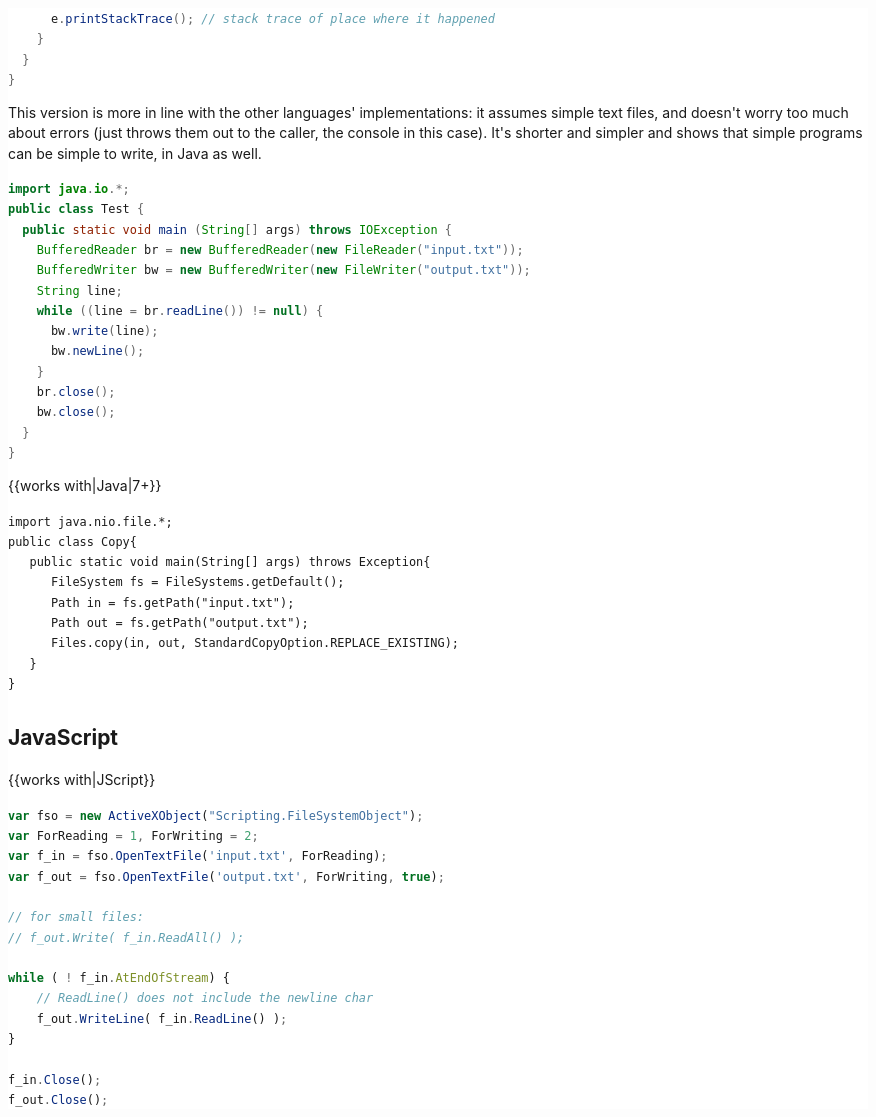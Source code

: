 ```java
      e.printStackTrace(); // stack trace of place where it happened
    }
  }
}
```


This version is more in line with the other languages' implementations: it assumes simple text files, and doesn't worry too much about errors (just throws them out to the caller, the console in this case). It's shorter and simpler and shows that simple programs can be simple to write, in Java as well.


```java
import java.io.*;
public class Test {
  public static void main (String[] args) throws IOException {
    BufferedReader br = new BufferedReader(new FileReader("input.txt"));
    BufferedWriter bw = new BufferedWriter(new FileWriter("output.txt"));
    String line;
    while ((line = br.readLine()) != null) {
      bw.write(line);
      bw.newLine();
    }
    br.close();
    bw.close();
  }
}
```

{{works with|Java|7+}}

```java5
import java.nio.file.*;
public class Copy{
   public static void main(String[] args) throws Exception{
      FileSystem fs = FileSystems.getDefault();
      Path in = fs.getPath("input.txt");
      Path out = fs.getPath("output.txt");
      Files.copy(in, out, StandardCopyOption.REPLACE_EXISTING);
   }
}
```



## JavaScript

{{works with|JScript}}

```javascript
var fso = new ActiveXObject("Scripting.FileSystemObject");
var ForReading = 1, ForWriting = 2;
var f_in = fso.OpenTextFile('input.txt', ForReading);
var f_out = fso.OpenTextFile('output.txt', ForWriting, true);

// for small files: 
// f_out.Write( f_in.ReadAll() );

while ( ! f_in.AtEndOfStream) {
    // ReadLine() does not include the newline char
    f_out.WriteLine( f_in.ReadLine() );
}

f_in.Close();
f_out.Close();
```
